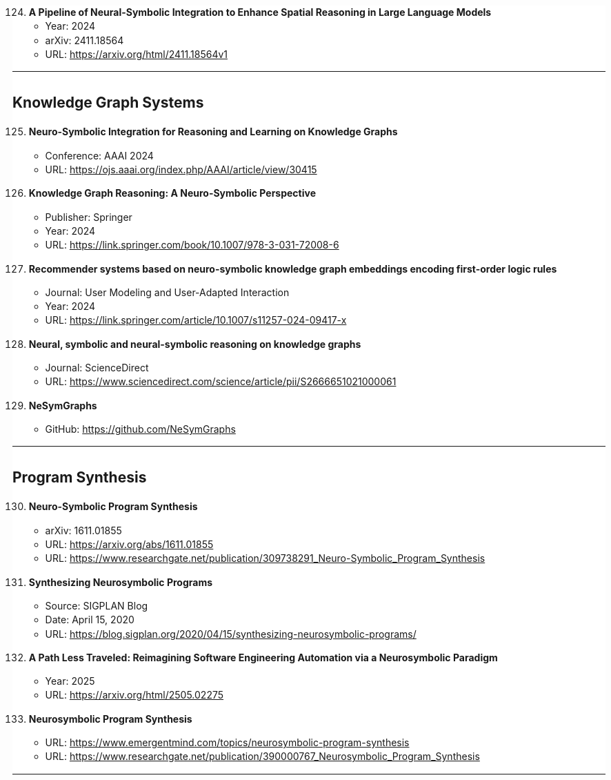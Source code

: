 124. **A Pipeline of Neural-Symbolic Integration to Enhance Spatial Reasoning in Large Language Models**
     - Year: 2024
     - arXiv: 2411.18564
     - URL: https://arxiv.org/html/2411.18564v1

---

## Knowledge Graph Systems

125. **Neuro-Symbolic Integration for Reasoning and Learning on Knowledge Graphs**
     - Conference: AAAI 2024
     - URL: https://ojs.aaai.org/index.php/AAAI/article/view/30415

126. **Knowledge Graph Reasoning: A Neuro-Symbolic Perspective**
     - Publisher: Springer
     - Year: 2024
     - URL: https://link.springer.com/book/10.1007/978-3-031-72008-6

127. **Recommender systems based on neuro-symbolic knowledge graph embeddings encoding first-order logic rules**
     - Journal: User Modeling and User-Adapted Interaction
     - Year: 2024
     - URL: https://link.springer.com/article/10.1007/s11257-024-09417-x

128. **Neural, symbolic and neural-symbolic reasoning on knowledge graphs**
     - Journal: ScienceDirect
     - URL: https://www.sciencedirect.com/science/article/pii/S2666651021000061

129. **NeSymGraphs**
     - GitHub: https://github.com/NeSymGraphs

---

## Program Synthesis

130. **Neuro-Symbolic Program Synthesis**
     - arXiv: 1611.01855
     - URL: https://arxiv.org/abs/1611.01855
     - URL: https://www.researchgate.net/publication/309738291_Neuro-Symbolic_Program_Synthesis

131. **Synthesizing Neurosymbolic Programs**
     - Source: SIGPLAN Blog
     - Date: April 15, 2020
     - URL: https://blog.sigplan.org/2020/04/15/synthesizing-neurosymbolic-programs/

132. **A Path Less Traveled: Reimagining Software Engineering Automation via a Neurosymbolic Paradigm**
     - Year: 2025
     - URL: https://arxiv.org/html/2505.02275

133. **Neurosymbolic Program Synthesis**
     - URL: https://www.emergentmind.com/topics/neurosymbolic-program-synthesis
     - URL: https://www.researchgate.net/publication/390000767_Neurosymbolic_Program_Synthesis

---